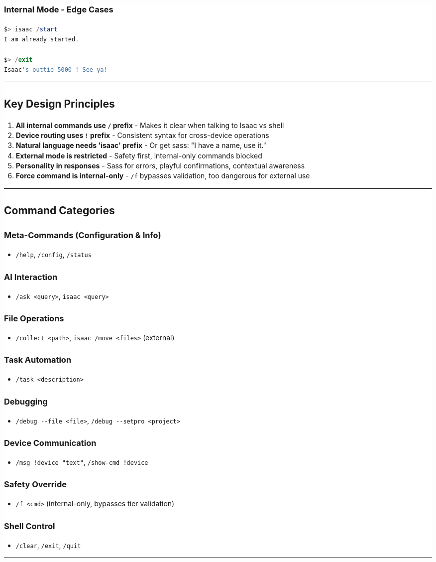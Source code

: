 ### Internal Mode - Edge Cases

```powershell
$> isaac /start
I am already started.

$> /exit
Isaac's outtie 5000 ! See ya!
```

---

## Key Design Principles

1. **All internal commands use `/` prefix** - Makes it clear when talking to Isaac vs shell
2. **Device routing uses `!` prefix** - Consistent syntax for cross-device operations
3. **Natural language needs 'isaac' prefix** - Or get sass: "I have a name, use it."
4. **External mode is restricted** - Safety first, internal-only commands blocked
5. **Personality in responses** - Sass for errors, playful confirmations, contextual awareness
6. **Force command is internal-only** - `/f` bypasses validation, too dangerous for external use

---

## Command Categories

### Meta-Commands (Configuration & Info)
- `/help`, `/config`, `/status`

### AI Interaction
- `/ask <query>`, `isaac <query>`

### File Operations  
- `/collect <path>`, `isaac /move <files>` (external)

### Task Automation
- `/task <description>`

### Debugging
- `/debug --file <file>`, `/debug --setpro <project>`

### Device Communication
- `/msg !device "text"`, `/show-cmd !device`

### Safety Override
- `/f <cmd>` (internal-only, bypasses tier validation)

### Shell Control
- `/clear`, `/exit`, `/quit`

---
